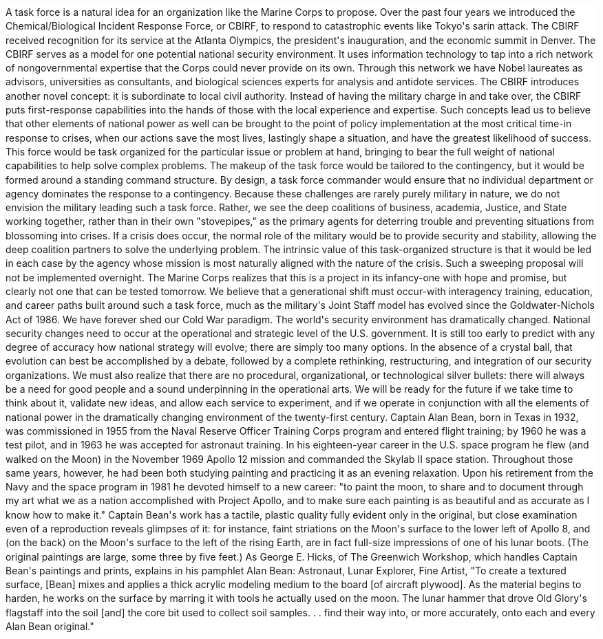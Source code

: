 A task force is a natural idea for an organization like the Marine Corps to propose. Over the past four years we introduced the Chemical/Biological Incident Response Force, or CBIRF, to respond to catastrophic events like Tokyo's sarin attack. The CBIRF received recognition for its service at the Atlanta Olympics, the president's inauguration, and the economic summit in Denver. The CBIRF serves as a model for one potential national security environment. It uses information technology to tap into a rich network of nongovernmental expertise that the Corps could never provide on its own. Through this network we have Nobel laureates as advisors, universities as consultants, and biological sciences experts for analysis and antidote services. The CBIRF introduces another novel concept: it is subordinate to local civil authority. Instead of having the military charge in and take over, the CBIRF puts first-response capabilities into the hands of those with the local experience and expertise. Such concepts lead us to believe that other elements of national power as well can be brought to the point of policy implementation at the most critical time-in response to crises, when our actions save the most lives, lastingly shape a situation, and have the greatest likelihood of success.
This force would be task organized for the particular issue or problem at hand, bringing to bear the full weight of national capabilities to help solve complex problems. The makeup of the task force would be tailored to the contingency, but it would be formed around a standing command structure. By design, a task force commander would ensure that no individual department or agency dominates the response to a contingency. Because these challenges are rarely purely military in nature, we do not envision the military leading such a task force. Rather, we see the deep coalitions of business, academia, Justice, and State working together, rather than in their own "stovepipes," as the primary agents for deterring trouble and preventing situations from blossoming into crises. If a crisis does occur, the normal role of the military would be to provide security and stability, allowing the deep coalition partners to solve the underlying problem. The intrinsic value of this task-organized structure is that it would be led in each case by the agency whose mission is most naturally aligned with the nature of the crisis.
Such a sweeping proposal will not be implemented overnight. The Marine Corps realizes that this is a project in its infancy-one with hope and promise, but clearly not one that can be tested tomorrow. We believe that a generational shift must occur-with interagency training, education, and career paths built around such a task force, much as the military's Joint Staff model has evolved since the Goldwater-Nichols Act of 1986.
We have forever shed our Cold War paradigm. The world's security environment has dramatically changed. National security changes need to occur at the operational and strategic level of the U.S. government. It is still too early to predict with any degree of accuracy how national strategy will evolve; there are simply too many options. In the absence of a crystal ball, that evolution can best be accomplished by a debate, followed by a complete rethinking, restructuring, and integration of our security organizations. We must also realize that there are no procedural, organizational, or technological silver bullets: there will always be a need for good people and a sound underpinning in the operational arts. We will be ready for the future if we take time to think about it, validate new ideas, and allow each service to experiment, and if we operate in conjunction with all the elements of national power in the dramatically changing environment of the twenty-first century.
Captain Alan Bean, born in Texas in 1932, was commissioned in 1955 from the Naval Reserve Officer Training Corps program and entered flight training; by 1960 he was a test pilot, and in 1963 he was accepted for astronaut training. In his eighteen-year career in the U.S. space program he flew (and walked on the Moon) in the November 1969 Apollo 12 mission and commanded the Skylab II space station. Throughout those same years, however, he had been both studying painting and practicing it as an evening relaxation. Upon his retirement from the Navy and the space program in 1981 he devoted himself to a new career: "to paint the moon, to share and to document through my art what we as a nation accomplished with Project Apollo, and to make sure each painting is as beautiful and as accurate as I know how to make it." Captain Bean's work has a tactile, plastic quality fully evident only in the original, but close examination even of a reproduction reveals glimpses of it: for instance, faint striations on the Moon's surface to the lower left of Apollo 8, and (on the back) on the Moon's surface to the left of the rising Earth, are in fact full-size impressions of one of his lunar boots. (The original paintings are large, some three by five feet.) As George E. Hicks, of The Greenwich Workshop, which handles Captain Bean's paintings and prints, explains in his pamphlet Alan Bean: Astronaut, Lunar Explorer, Fine Artist, "To create a textured surface, [Bean] mixes and applies a thick acrylic modeling medium to the board [of aircraft plywood]. As the material begins to harden, he works on the surface by marring it with tools he actually used on the moon. The lunar hammer that drove Old Glory's flagstaff into the soil [and] the core bit used to collect soil samples. . . find their way into, or more accurately, onto each and every Alan Bean original."